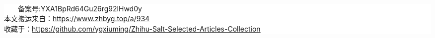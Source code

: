 &emsp;&emsp;备案号:YXA1BpRd64Gu26rg92lHwd0y  
本文搬运来自：https://www.zhbyg.top/a/934  
 收藏于：https://github.com/ygxiuming/Zhihu-Salt-Selected-Articles-Collection